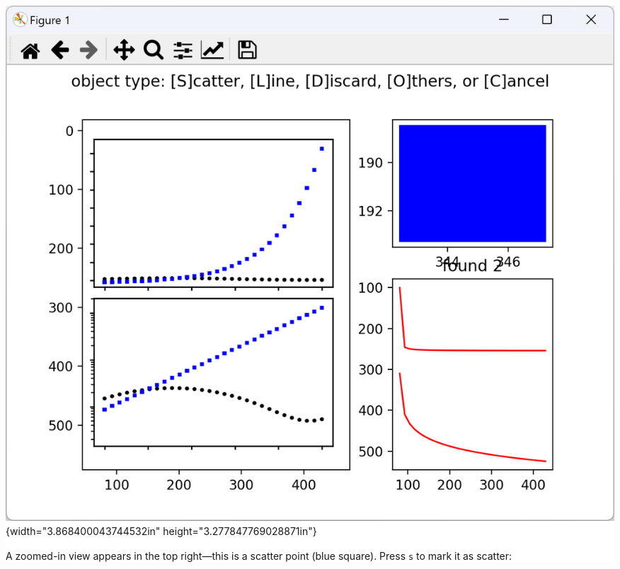 ![](imgs/image12.png){width="3.868400043744532in" height="3.277847769028871in"}

A zoomed-in view appears in the top right—this is a scatter point (blue square). Press `s` to mark it as scatter:

